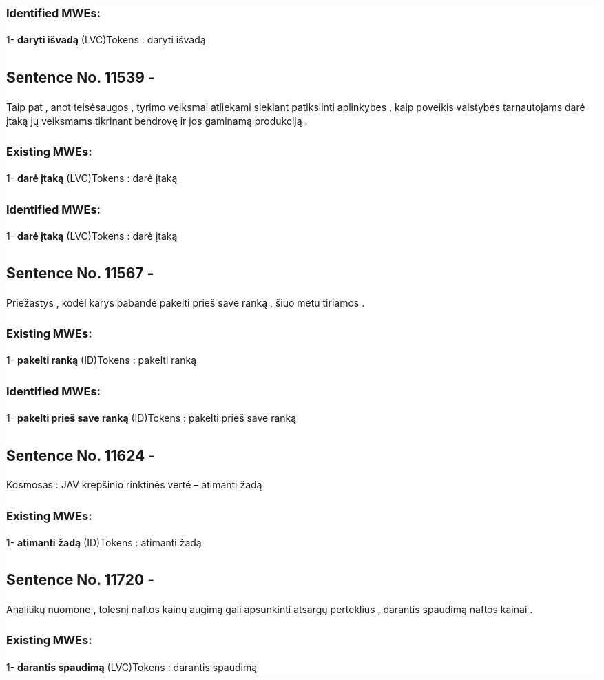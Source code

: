 ### Identified MWEs: 
1- **daryti išvadą** (LVC)Tokens : 
daryti
išvadą

## Sentence No. 11539 - 
Taip pat , anot teisėsaugos , tyrimo veiksmai atliekami siekiant patikslinti aplinkybes , kaip poveikis valstybės tarnautojams darė įtaką jų veiksmams tikrinant bendrovę ir jos gaminamą produkciją .
### Existing MWEs: 
1- **darė įtaką** (LVC)Tokens : 
darė
įtaką

### Identified MWEs: 
1- **darė įtaką** (LVC)Tokens : 
darė
įtaką

## Sentence No. 11567 - 
Priežastys , kodėl karys pabandė pakelti prieš save ranką , šiuo metu tiriamos .
### Existing MWEs: 
1- **pakelti ranką** (ID)Tokens : 
pakelti
ranką

### Identified MWEs: 
1- **pakelti prieš save ranką** (ID)Tokens : 
pakelti
prieš
save
ranką

## Sentence No. 11624 - 
Kosmosas : JAV krepšinio rinktinės vertė – atimanti žadą
### Existing MWEs: 
1- **atimanti žadą** (ID)Tokens : 
atimanti
žadą

## Sentence No. 11720 - 
Analitikų nuomone , tolesnį naftos kainų augimą gali apsunkinti atsargų perteklius , darantis spaudimą naftos kainai .
### Existing MWEs: 
1- **darantis spaudimą** (LVC)Tokens : 
darantis
spaudimą
